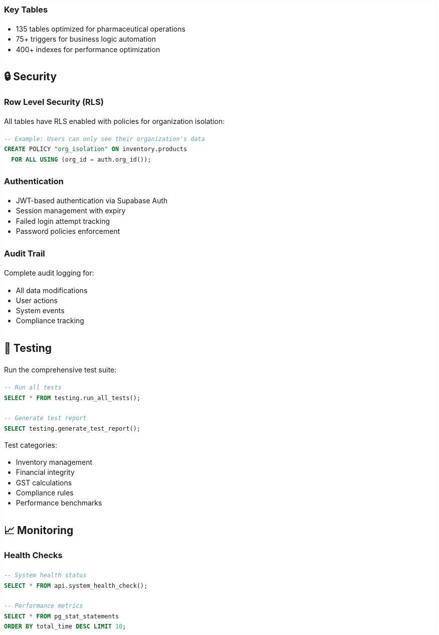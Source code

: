 ### Key Tables
- 135 tables optimized for pharmaceutical operations
- 75+ triggers for business logic automation
- 400+ indexes for performance optimization

## 🔒 Security

### Row Level Security (RLS)
All tables have RLS enabled with policies for organization isolation:

```sql
-- Example: Users can only see their organization's data
CREATE POLICY "org_isolation" ON inventory.products
  FOR ALL USING (org_id = auth.org_id());
```

### Authentication
- JWT-based authentication via Supabase Auth
- Session management with expiry
- Failed login attempt tracking
- Password policies enforcement

### Audit Trail
Complete audit logging for:
- All data modifications
- User actions
- System events
- Compliance tracking

## 🧪 Testing

Run the comprehensive test suite:

```sql
-- Run all tests
SELECT * FROM testing.run_all_tests();

-- Generate test report
SELECT testing.generate_test_report();
```

Test categories:
- Inventory management
- Financial integrity
- GST calculations
- Compliance rules
- Performance benchmarks

## 📈 Monitoring

### Health Checks
```sql
-- System health status
SELECT * FROM api.system_health_check();

-- Performance metrics
SELECT * FROM pg_stat_statements 
ORDER BY total_time DESC LIMIT 10;
```
